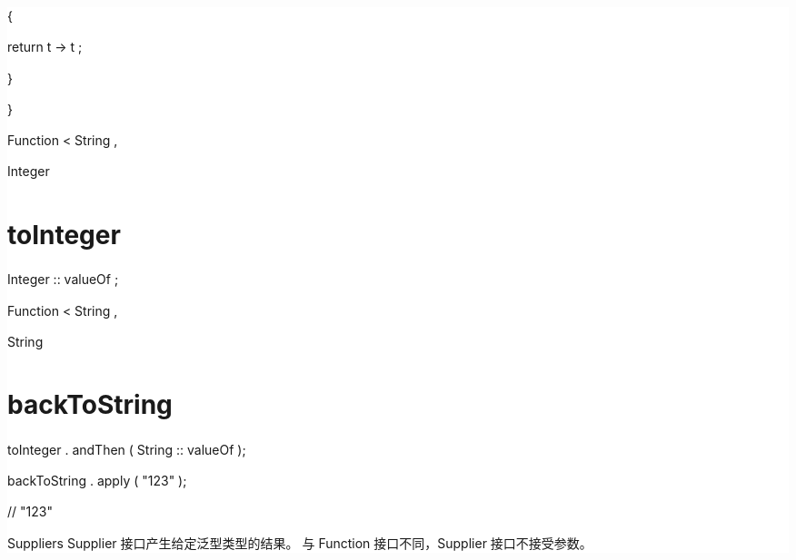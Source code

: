 {

        
return
 t 
->
 t
;

    
}

}

Function
<
String
,
 
Integer
>
 toInteger 
=
 
Integer
::
valueOf
;

Function
<
String
,
 
String
>
 backToString 
=
 toInteger
.
andThen
(
String
::
valueOf
);

backToString
.
apply
(
"123"
);
     
// "123"

Suppliers
Supplier 接口产生给定泛型类型的结果。 与 Function 接口不同，Supplier 接口不接受参数。
